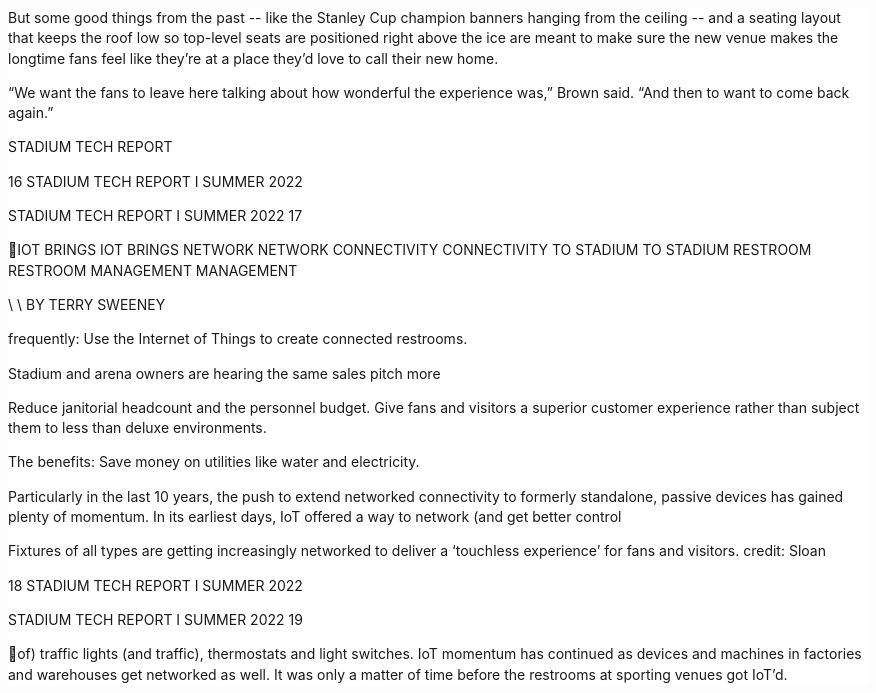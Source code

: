 But some good things from the past -- like the Stanley
Cup champion banners hanging from the ceiling -- and
a seating layout that keeps the roof low so top-level
seats are positioned right above the ice are meant to
make sure the new venue makes the longtime fans feel
like they’re at a place they’d love to call their new home.

“We want the fans to leave here talking about how
wonderful the experience was,” Brown said. “And then
to want to come back again.”

STADIUM
TECH REPORT

16    STADIUM TECH REPORT   I   SUMMER 2022

STADIUM TECH REPORT   I   SUMMER 2022     17

IOT BRINGS
IOT BRINGS
NETWORK
NETWORK
CONNECTIVITY
CONNECTIVITY
TO STADIUM
TO STADIUM
RESTROOM
RESTROOM
MANAGEMENT
MANAGEMENT

\ \  BY TERRY SWEENEY

frequently: Use the Internet of Things to create connected
restrooms.

Stadium and arena owners are hearing the same sales pitch more

Reduce janitorial headcount and the personnel budget. Give fans and
visitors a superior customer experience rather than subject them to less
than deluxe environments.

The benefits: Save money on utilities like water and electricity.

Particularly in the last 10 years, the push to extend networked connectivity
to formerly standalone, passive devices has gained plenty of momentum.
In its earliest days, IoT offered a way to network (and get better control

Fixtures of all types are getting increasingly networked to deliver a ‘touchless experience’
for fans and visitors. credit: Sloan

18    STADIUM TECH REPORT   I   SUMMER 2022

STADIUM TECH REPORT   I   SUMMER 2022     19

of) traffic lights (and traffic), thermostats and light
switches. IoT momentum has continued as devices and
machines in factories and warehouses get networked
as well. It was only a matter of time before the
restrooms at sporting venues got IoT’d.
